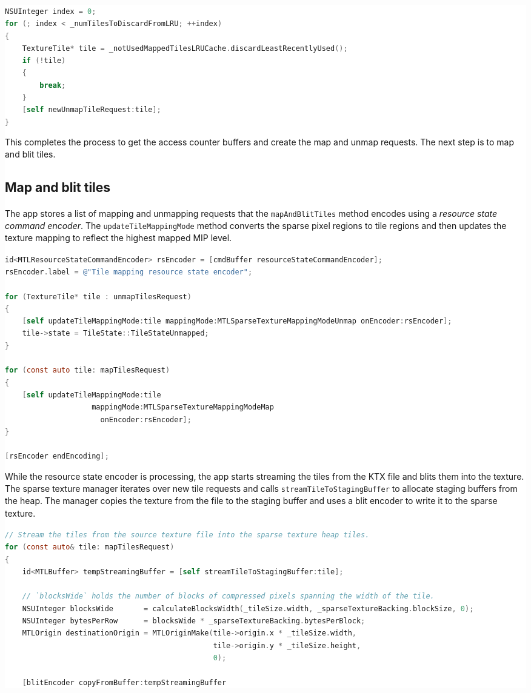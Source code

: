 ``` objective-c
NSUInteger index = 0;
for (; index < _numTilesToDiscardFromLRU; ++index)
{
    TextureTile* tile = _notUsedMappedTilesLRUCache.discardLeastRecentlyUsed();
    if (!tile)
    {
        break;
    }
    [self newUnmapTileRequest:tile];
}
```

This completes the process to get the access counter buffers and create the map and unmap requests.
The next step is to map and blit tiles.

## Map and blit tiles

The app stores a list of mapping and unmapping requests that the `mapAndBlitTiles` method encodes using a *resource state command encoder*.
The `updateTileMappingMode` method converts the sparse pixel regions to tile regions and then updates the texture mapping to reflect the highest mapped MIP level.

``` objective-c
id<MTLResourceStateCommandEncoder> rsEncoder = [cmdBuffer resourceStateCommandEncoder];
rsEncoder.label = @"Tile mapping resource state encoder";

for (TextureTile* tile : unmapTilesRequest)
{
    [self updateTileMappingMode:tile mappingMode:MTLSparseTextureMappingModeUnmap onEncoder:rsEncoder];
    tile->state = TileState::TileStateUnmapped;
}

for (const auto tile: mapTilesRequest)
{
    [self updateTileMappingMode:tile
                    mappingMode:MTLSparseTextureMappingModeMap
                      onEncoder:rsEncoder];
}

[rsEncoder endEncoding];
```

While the resource state encoder is processing, the app starts streaming the tiles from the KTX file and blits them into the texture.
The sparse texture manager iterates over new tile requests and calls `streamTileToStagingBuffer` to allocate staging buffers from the heap.
The manager copies the texture from the file to the staging buffer and uses a blit encoder to write it to the sparse texture.

``` objective-c
// Stream the tiles from the source texture file into the sparse texture heap tiles.
for (const auto& tile: mapTilesRequest)
{
    id<MTLBuffer> tempStreamingBuffer = [self streamTileToStagingBuffer:tile];
    
    // `blocksWide` holds the number of blocks of compressed pixels spanning the width of the tile.
    NSUInteger blocksWide       = calculateBlocksWidth(_tileSize.width, _sparseTextureBacking.blockSize, 0);
    NSUInteger bytesPerRow      = blocksWide * _sparseTextureBacking.bytesPerBlock;
    MTLOrigin destinationOrigin = MTLOriginMake(tile->origin.x * _tileSize.width,
                                                tile->origin.y * _tileSize.height,
                                                0);
    
    [blitEncoder copyFromBuffer:tempStreamingBuffer
```